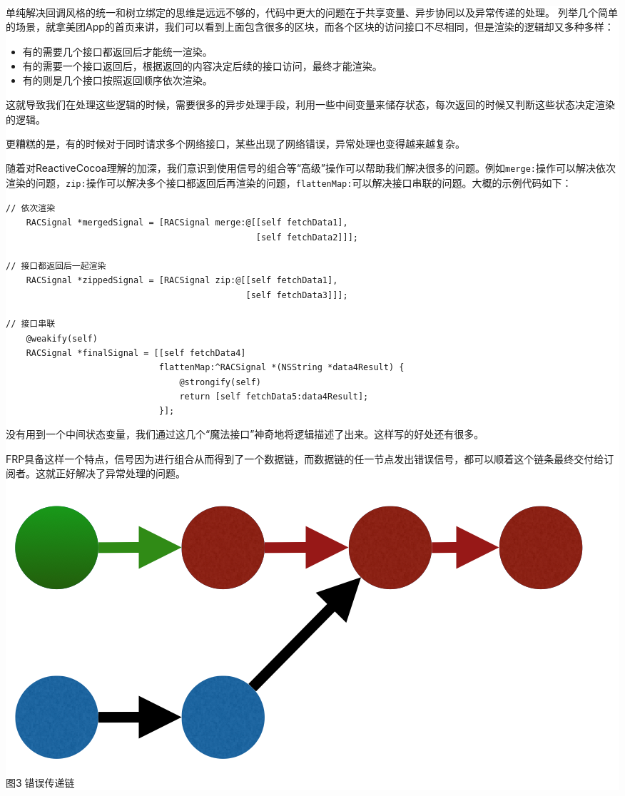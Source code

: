 
单纯解决回调风格的统一和树立绑定的思维是远远不够的，代码中更大的问题在于共享变量、异步协同以及异常传递的处理。
列举几个简单的场景，就拿美团App的首页来讲，我们可以看到上面包含很多的区块，而各个区块的访问接口不尽相同，但是渲染的逻辑却又多种多样：

* 有的需要几个接口都返回后才能统一渲染。
* 有的需要一个接口返回后，根据返回的内容决定后续的接口访问，最终才能渲染。
* 有的则是几个接口按照返回顺序依次渲染。

这就导致我们在处理这些逻辑的时候，需要很多的异步处理手段，利用一些中间变量来储存状态，每次返回的时候又判断这些状态决定渲染的逻辑。

更糟糕的是，有的时候对于同时请求多个网络接口，某些出现了网络错误，异常处理也变得越来越复杂。

随着对ReactiveCocoa理解的加深，我们意识到使用信号的组合等“高级”操作可以帮助我们解决很多的问题。例如`merge:`操作可以解决依次渲染的问题，`zip:`操作可以解决多个接口都返回后再渲染的问题，`flattenMap:`可以解决接口串联的问题。大概的示例代码如下：

```
// 依次渲染
    RACSignal *mergedSignal = [RACSignal merge:@[[self fetchData1],
                                                 [self fetchData2]]];
    
// 接口都返回后一起渲染
    RACSignal *zippedSignal = [RACSignal zip:@[[self fetchData1],
                                               [self fetchData3]]];
    
// 接口串联
    @weakify(self)
    RACSignal *finalSignal = [[self fetchData4]
                              flattenMap:^RACSignal *(NSString *data4Result) {
                                  @strongify(self)
                                  return [self fetchData5:data4Result];
                              }];
```

没有用到一个中间状态变量，我们通过这几个“魔法接口”神奇地将逻辑描述了出来。这样写的好处还有很多。

FRP具备这样一个特点，信号因为进行组合从而得到了一个数据链，而数据链的任一节点发出错误信号，都可以顺着这个链条最终交付给订阅者。这就正好解决了异常处理的问题。

![image](/images/iOSinMeituan/3.png)  
图3 错误传递链
